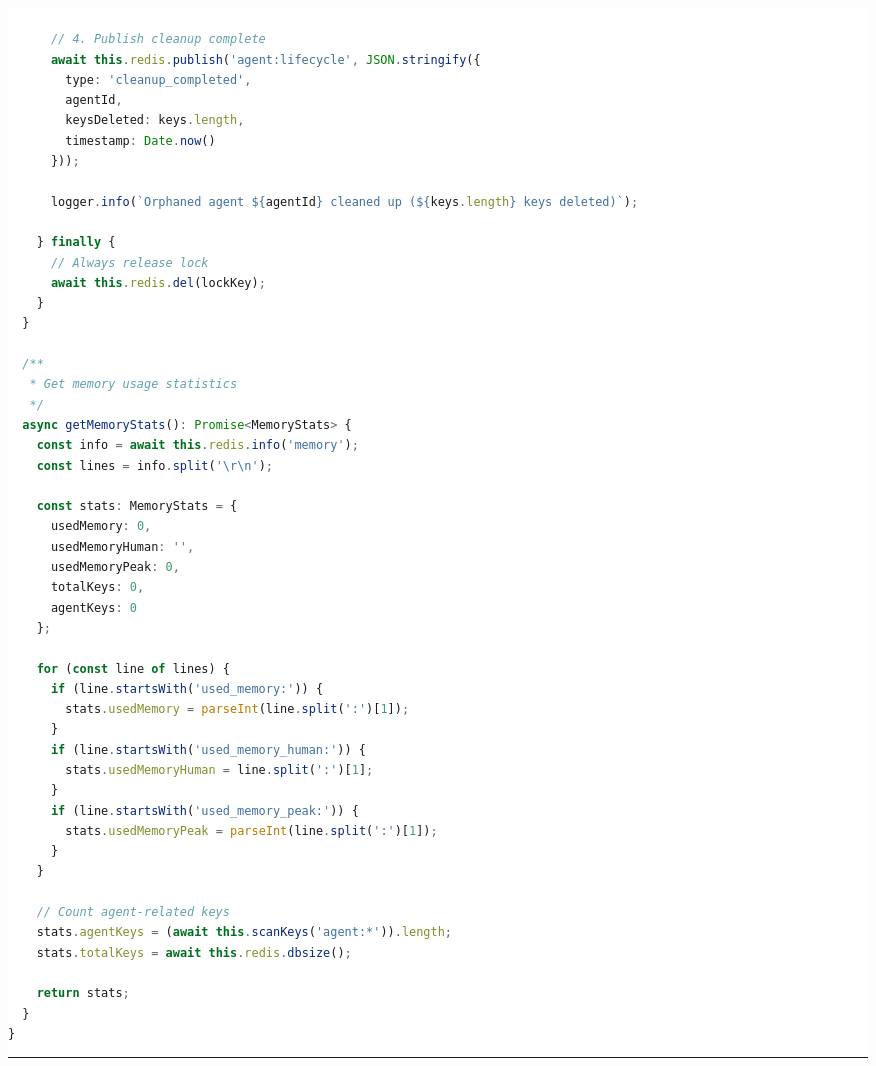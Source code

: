 ```typescript

      // 4. Publish cleanup complete
      await this.redis.publish('agent:lifecycle', JSON.stringify({
        type: 'cleanup_completed',
        agentId,
        keysDeleted: keys.length,
        timestamp: Date.now()
      }));

      logger.info(`Orphaned agent ${agentId} cleaned up (${keys.length} keys deleted)`);

    } finally {
      // Always release lock
      await this.redis.del(lockKey);
    }
  }

  /**
   * Get memory usage statistics
   */
  async getMemoryStats(): Promise<MemoryStats> {
    const info = await this.redis.info('memory');
    const lines = info.split('\r\n');

    const stats: MemoryStats = {
      usedMemory: 0,
      usedMemoryHuman: '',
      usedMemoryPeak: 0,
      totalKeys: 0,
      agentKeys: 0
    };

    for (const line of lines) {
      if (line.startsWith('used_memory:')) {
        stats.usedMemory = parseInt(line.split(':')[1]);
      }
      if (line.startsWith('used_memory_human:')) {
        stats.usedMemoryHuman = line.split(':')[1];
      }
      if (line.startsWith('used_memory_peak:')) {
        stats.usedMemoryPeak = parseInt(line.split(':')[1]);
      }
    }

    // Count agent-related keys
    stats.agentKeys = (await this.scanKeys('agent:*')).length;
    stats.totalKeys = await this.redis.dbsize();

    return stats;
  }
}
```

---